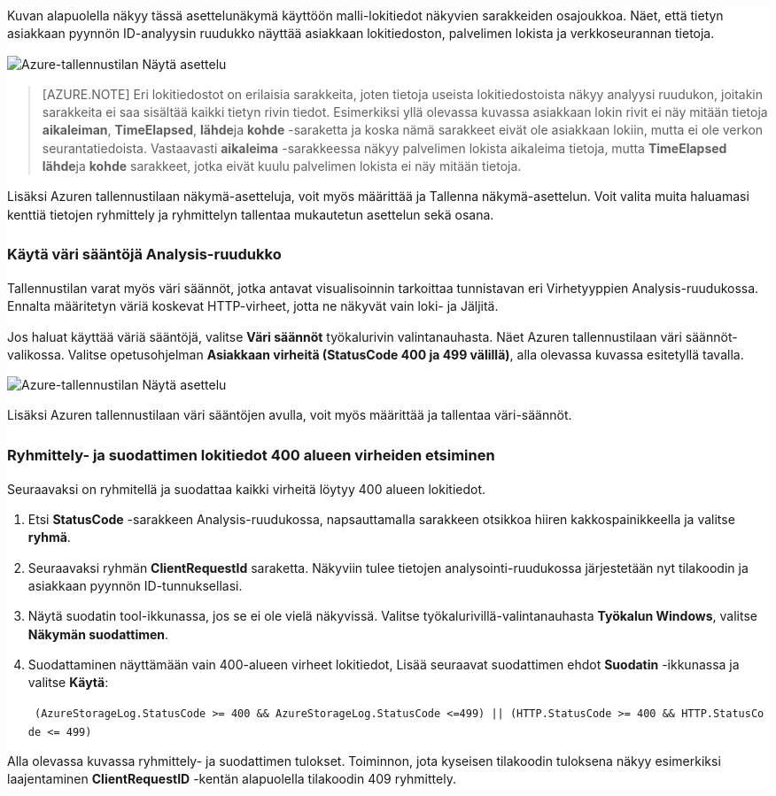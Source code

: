 Kuvan alapuolella näkyy tässä asettelunäkymä käyttöön malli-lokitiedot näkyvien sarakkeiden osajoukkoa. Näet, että tietyn asiakkaan pyynnön ID-analyysin ruudukko näyttää asiakkaan lokitiedoston, palvelimen lokista ja verkkoseurannan tietoja.

![Azure-tallennustilan Näytä asettelu](./media/storage-e2e-troubleshooting/view-layout-client-request-id-module.png)

>[AZURE.NOTE] Eri lokitiedostot on erilaisia sarakkeita, joten tietoja useista lokitiedostoista näkyy analyysi ruudukon, joitakin sarakkeita ei saa sisältää kaikki tietyn rivin tiedot. Esimerkiksi yllä olevassa kuvassa asiakkaan lokin rivit ei näy mitään tietoja **aikaleiman**, **TimeElapsed**, **lähde**ja **kohde** -saraketta ja koska nämä sarakkeet eivät ole asiakkaan lokiin, mutta ei ole verkon seurantatiedoista. Vastaavasti **aikaleima** -sarakkeessa näkyy palvelimen lokista aikaleima tietoja, mutta **TimeElapsed** **lähde**ja **kohde** sarakkeet, jotka eivät kuulu palvelimen lokista ei näy mitään tietoja.

Lisäksi Azuren tallennustilaan näkymä-asetteluja, voit myös määrittää ja Tallenna näkymä-asettelun. Voit valita muita haluamasi kenttiä tietojen ryhmittely ja ryhmittelyn tallentaa mukautetun asettelun sekä osana.

### <a name="apply-color-rules-to-the-analysis-grid"></a>Käytä väri sääntöjä Analysis-ruudukko

Tallennustilan varat myös väri säännöt, jotka antavat visualisoinnin tarkoittaa tunnistavan eri Virhetyyppien Analysis-ruudukossa. Ennalta määritetyn väriä koskevat HTTP-virheet, jotta ne näkyvät vain loki- ja Jäljitä.

Jos haluat käyttää väriä sääntöjä, valitse **Väri säännöt** työkalurivin valintanauhasta. Näet Azuren tallennustilaan väri säännöt-valikossa. Valitse opetusohjelman **Asiakkaan virheitä (StatusCode 400 ja 499 välillä)**, alla olevassa kuvassa esitetyllä tavalla.

![Azure-tallennustilan Näytä asettelu](./media/storage-e2e-troubleshooting/color-rules-menu.png)

Lisäksi Azuren tallennustilaan väri sääntöjen avulla, voit myös määrittää ja tallentaa väri-säännöt.

### <a name="group-and-filter-log-data-to-find-400-range-errors"></a>Ryhmittely- ja suodattimen lokitiedot 400 alueen virheiden etsiminen

Seuraavaksi on ryhmitellä ja suodattaa kaikki virheitä löytyy 400 alueen lokitiedot.

1. Etsi **StatusCode** -sarakkeen Analysis-ruudukossa, napsauttamalla sarakkeen otsikkoa hiiren kakkospainikkeella ja valitse **ryhmä**.
2. Seuraavaksi ryhmän **ClientRequestId** saraketta. Näkyviin tulee tietojen analysointi-ruudukossa järjestetään nyt tilakoodin ja asiakkaan pyynnön ID-tunnuksellasi.
1. Näytä suodatin tool-ikkunassa, jos se ei ole vielä näkyvissä. Valitse työkalurivillä-valintanauhasta **Työkalun Windows**, valitse **Näkymän suodattimen**.
2. Suodattaminen näyttämään vain 400-alueen virheet lokitiedot, Lisää seuraavat suodattimen ehdot **Suodatin** -ikkunassa ja valitse **Käytä**:

        (AzureStorageLog.StatusCode >= 400 && AzureStorageLog.StatusCode <=499) || (HTTP.StatusCode >= 400 && HTTP.StatusCode <= 499)

Alla olevassa kuvassa ryhmittely- ja suodattimen tulokset. Toiminnon, jota kyseisen tilakoodin tuloksena näkyy esimerkiksi laajentaminen **ClientRequestID** -kentän alapuolella tilakoodin 409 ryhmittely.
